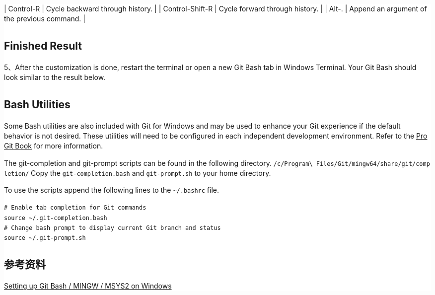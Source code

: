 | Control-R         | Cycle backward through history.             |
| Control-Shift-R   | Cycle forward through history.              |
| Alt-.             | Append an argument of the previous command. |

## Finished Result

5、After the customization is done, restart the terminal or open a new Git Bash tab in Windows Terminal. Your Git Bash should look similar to the result below.

## Bash Utilities

Some Bash utilities are also included with Git for Windows and may be used to enhance your Git experience if the default behavior is not desired. These utilities will need to be configured in each independent development environment. Refer to the [Pro Git Book](https://git-scm.com/book/cs/v2/Appendix-A%3A-Git-in-Other-Environments-Git-in-Bash) for more information.

The git-completion and git-prompt scripts can be found in the following directory. `/c/Program\ Files/Git/mingw64/share/git/completion/` Copy the `git-completion.bash` and `git-prompt.sh` to your home directory.

To use the scripts append the following lines to the `~/.bashrc` file.

```
# Enable tab completion for Git commands
source ~/.git-completion.bash
# Change bash prompt to display current Git branch and status
source ~/.git-prompt.sh
```

## 参考资料

[Setting up Git Bash / MINGW / MSYS2 on Windows](https://www.pascallandau.com/blog/setting-up-git-bash-mingw-msys2-on-windows/)
